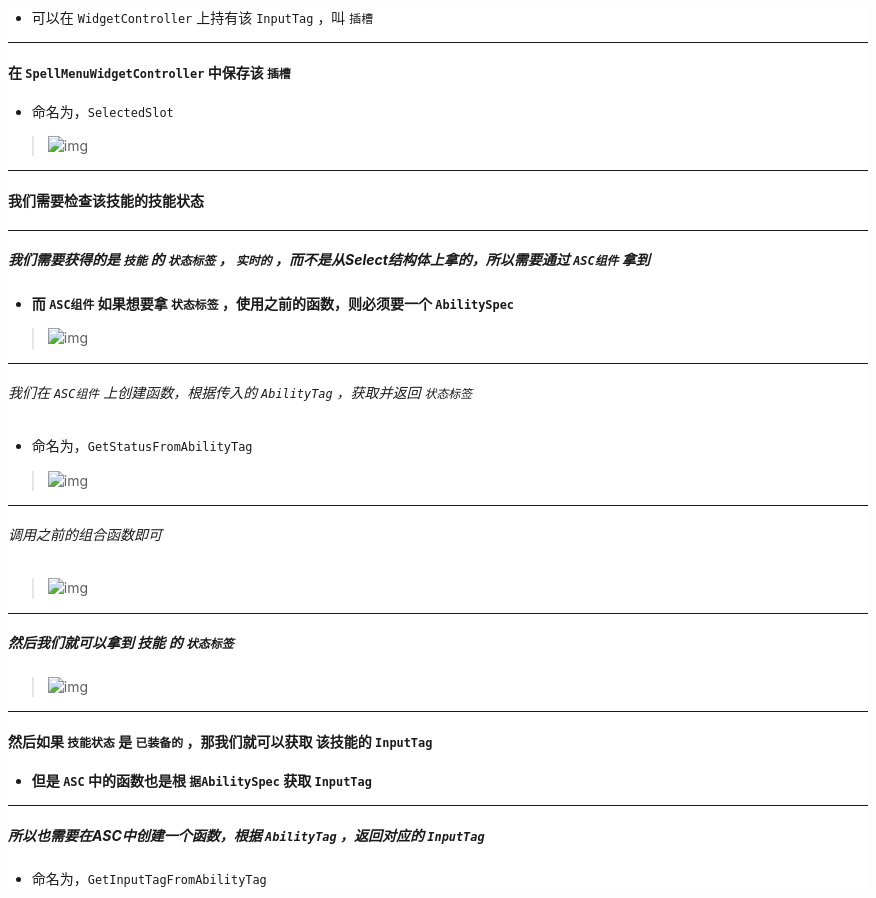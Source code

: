   - 可以在 `WidgetController` 上持有该 `InputTag` ，叫 `插槽`


------

#### 在 `SpellMenuWidgetController` 中保存该 `插槽`

  - 命名为，`SelectedSlot`

>![img](https://api2.mubu.com/v3/document_image/25165450_6e10588e-4f72-4b7c-fe54-3047547672dd.png)


------

#### 我们需要检查该技能的技能状态


------

##### 我们需要获得的是 `技能` 的 `状态标签` ， `实时的` ，而不是从Select结构体上拿的，所以需要通过 `ASC组件` 拿到

- **而 `ASC组件` 如果想要拿 `状态标签` ，使用之前的函数，则必须要一个 `AbilitySpec`**

>![img](https://api2.mubu.com/v3/document_image/25165450_4a24d34e-87a8-4441-a54f-c53a56762120.png)


------

###### 我们在 `ASC组件` 上创建函数，根据传入的 `AbilityTag` ，获取并返回 `状态标签`

- 命名为，`GetStatusFromAbilityTag`

>![img](https://api2.mubu.com/v3/document_image/25165450_936162f3-c55c-4c4f-9742-d2722fe1c0db.png)


------

###### 调用之前的组合函数即可

>![img](https://api2.mubu.com/v3/document_image/25165450_53cbc61f-82c4-49b3-e3fe-dcb653680c86.png)


------

##### 然后我们就可以拿到 技能 的 `状态标签`

>![img](https://api2.mubu.com/v3/document_image/25165450_56c35c05-2074-40db-9e84-9a65b93c121e.png)


------

#### 然后如果 `技能状态` 是 `已装备的` ，那我们就可以获取 该技能的 `InputTag`

  - **但是 `ASC` 中的函数也是根 `据AbilitySpec` 获取 `InputTag`**


------

##### 所以也需要在ASC中创建一个函数，根据 `AbilityTag` ，返回对应的 `InputTag`

- 命名为，`GetInputTagFromAbilityTag`
